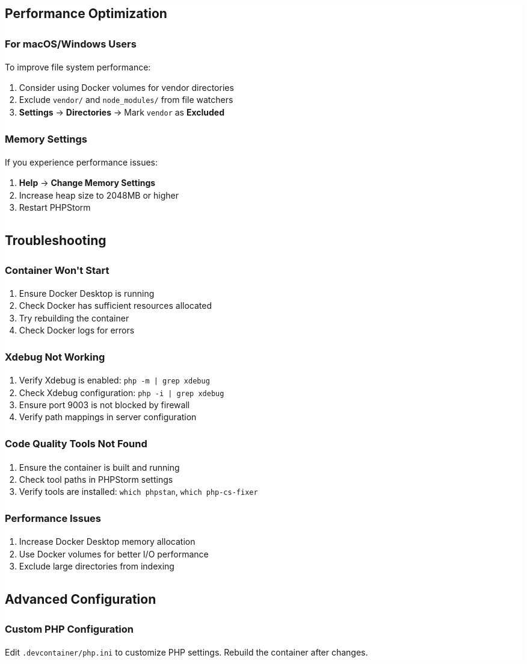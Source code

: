 ## Performance Optimization

### For macOS/Windows Users

To improve file system performance:

1. Consider using Docker volumes for vendor directories
2. Exclude `vendor/` and `node_modules/` from file watchers
3. **Settings** → **Directories** → Mark `vendor` as **Excluded**

### Memory Settings

If you experience performance issues:

1. **Help** → **Change Memory Settings**
2. Increase heap size to 2048MB or higher
3. Restart PHPStorm

## Troubleshooting

### Container Won't Start

1. Ensure Docker Desktop is running
2. Check Docker has sufficient resources allocated
3. Try rebuilding the container
4. Check Docker logs for errors

### Xdebug Not Working

1. Verify Xdebug is enabled: `php -m | grep xdebug`
2. Check Xdebug configuration: `php -i | grep xdebug`
3. Ensure port 9003 is not blocked by firewall
4. Verify path mappings in server configuration

### Code Quality Tools Not Found

1. Ensure the container is built and running
2. Check tool paths in PHPStorm settings
3. Verify tools are installed: `which phpstan`, `which php-cs-fixer`

### Performance Issues

1. Increase Docker Desktop memory allocation
2. Use Docker volumes for better I/O performance
3. Exclude large directories from indexing

## Advanced Configuration

### Custom PHP Configuration

Edit `.devcontainer/php.ini` to customize PHP settings. Rebuild the container after changes.

